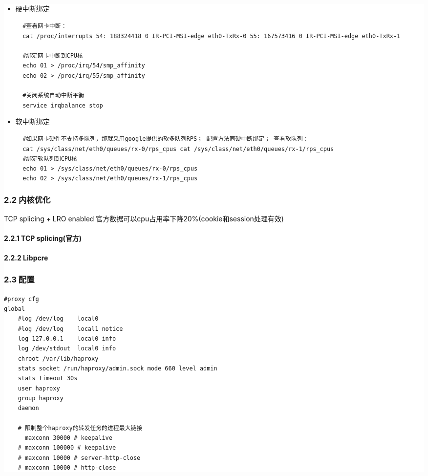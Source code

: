 - 硬中断绑定

        #查看网卡中断：     
        cat /proc/interrupts 54: 188324418 0 IR-PCI-MSI-edge eth0-TxRx-0 55: 167573416 0 IR-PCI-MSI-edge eth0-TxRx-1 
    
        #绑定网卡中断到CPU核
        echo 01 > /proc/irq/54/smp_affinity
        echo 02 > /proc/irq/55/smp_affinity　　 
    
        #关闭系统自动中断平衡
        service irqbalance stop
- 软中断绑定    
        
        #如果网卡硬件不支持多队列，那就采用google提供的软多队列RPS； 配置方法同硬中断绑定； 查看软队列：
        cat /sys/class/net/eth0/queues/rx-0/rps_cpus cat /sys/class/net/eth0/queues/rx-1/rps_cpus
        #绑定软队列到CPU核
        echo 01 > /sys/class/net/eth0/queues/rx-0/rps_cpus
        echo 02 > /sys/class/net/eth0/queues/rx-1/rps_cpus
        
### 2.2 内核优化
TCP splicing + LRO enabled 官方数据可以cpu占用率下降20%(cookie和session处理有效)
#### 2.2.1 TCP splicing(官方)

#### 2.2.2 Libpcre
### 2.3 配置
    
    #proxy cfg
    global
        #log /dev/log    local0
        #log /dev/log    local1 notice
        log 127.0.0.1    local0 info
        log /dev/stdout  local0 info
        chroot /var/lib/haproxy
        stats socket /run/haproxy/admin.sock mode 660 level admin
        stats timeout 30s
        user haproxy
        group haproxy
        daemon
        
        # 限制整个haproxy的转发任务的进程最大链接
          maxconn 30000 # keepalive
        # maxconn 100000 # keepalive
        # maxconn 10000 # server-http-close
        # maxconn 10000 # http-close
         